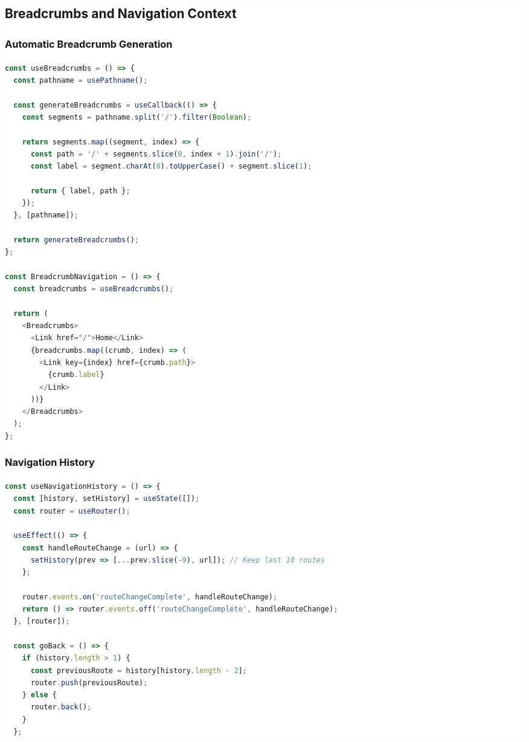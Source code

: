 ## Breadcrumbs and Navigation Context

### Automatic Breadcrumb Generation

```javascript
const useBreadcrumbs = () => {
  const pathname = usePathname();
  
  const generateBreadcrumbs = useCallback(() => {
    const segments = pathname.split('/').filter(Boolean);
    
    return segments.map((segment, index) => {
      const path = '/' + segments.slice(0, index + 1).join('/');
      const label = segment.charAt(0).toUpperCase() + segment.slice(1);
      
      return { label, path };
    });
  }, [pathname]);

  return generateBreadcrumbs();
};

const BreadcrumbNavigation = () => {
  const breadcrumbs = useBreadcrumbs();
  
  return (
    <Breadcrumbs>
      <Link href="/">Home</Link>
      {breadcrumbs.map((crumb, index) => (
        <Link key={index} href={crumb.path}>
          {crumb.label}
        </Link>
      ))}
    </Breadcrumbs>
  );
};
```

### Navigation History

```javascript
const useNavigationHistory = () => {
  const [history, setHistory] = useState([]);
  const router = useRouter();

  useEffect(() => {
    const handleRouteChange = (url) => {
      setHistory(prev => [...prev.slice(-9), url]); // Keep last 10 routes
    };

    router.events.on('routeChangeComplete', handleRouteChange);
    return () => router.events.off('routeChangeComplete', handleRouteChange);
  }, [router]);

  const goBack = () => {
    if (history.length > 1) {
      const previousRoute = history[history.length - 2];
      router.push(previousRoute);
    } else {
      router.back();
    }
  };

```